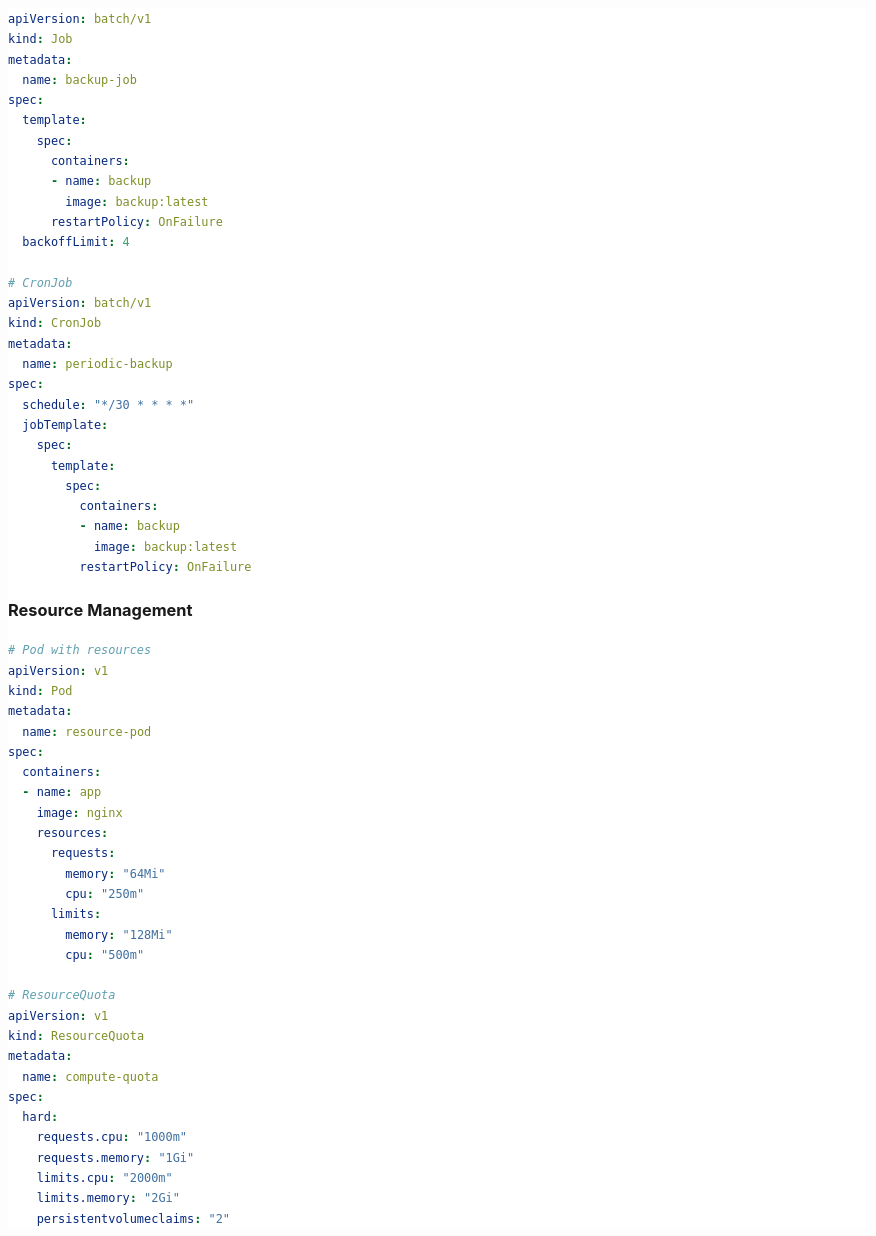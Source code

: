 ```yaml
apiVersion: batch/v1
kind: Job
metadata:
  name: backup-job
spec:
  template:
    spec:
      containers:
      - name: backup
        image: backup:latest
      restartPolicy: OnFailure
  backoffLimit: 4

# CronJob
apiVersion: batch/v1
kind: CronJob
metadata:
  name: periodic-backup
spec:
  schedule: "*/30 * * * *"
  jobTemplate:
    spec:
      template:
        spec:
          containers:
          - name: backup
            image: backup:latest
          restartPolicy: OnFailure
```

### Resource Management

```yaml
# Pod with resources
apiVersion: v1
kind: Pod
metadata:
  name: resource-pod
spec:
  containers:
  - name: app
    image: nginx
    resources:
      requests:
        memory: "64Mi"
        cpu: "250m"
      limits:
        memory: "128Mi"
        cpu: "500m"

# ResourceQuota
apiVersion: v1
kind: ResourceQuota
metadata:
  name: compute-quota
spec:
  hard:
    requests.cpu: "1000m"
    requests.memory: "1Gi"
    limits.cpu: "2000m"
    limits.memory: "2Gi"
    persistentvolumeclaims: "2"

```